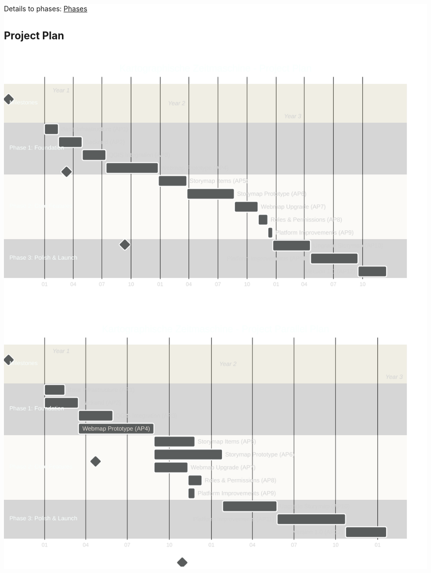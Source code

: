 Details to phases: [Phases](#phases)

## Project Plan

![diagram](./index-4.svg)
---
![diagram](./index-5.svg)
